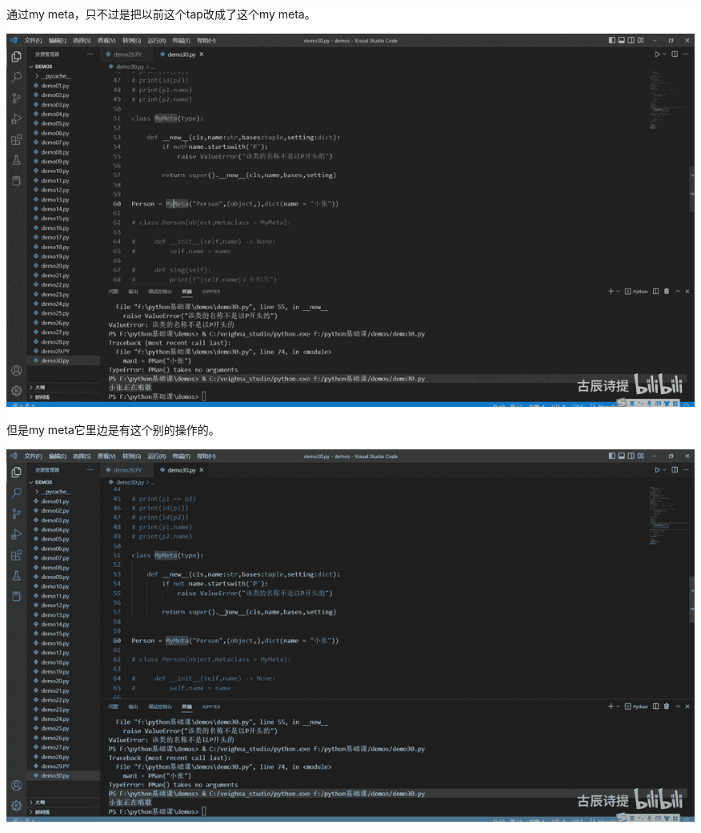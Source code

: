 通过my meta，只不过是把以前这个tap改成了这个my meta。

![](img/d8909fd1ca34b5fae41c866c8cd2c3ba_246.png)

但是my meta它里边是有这个别的操作的。

![](img/d8909fd1ca34b5fae41c866c8cd2c3ba_248.png)
